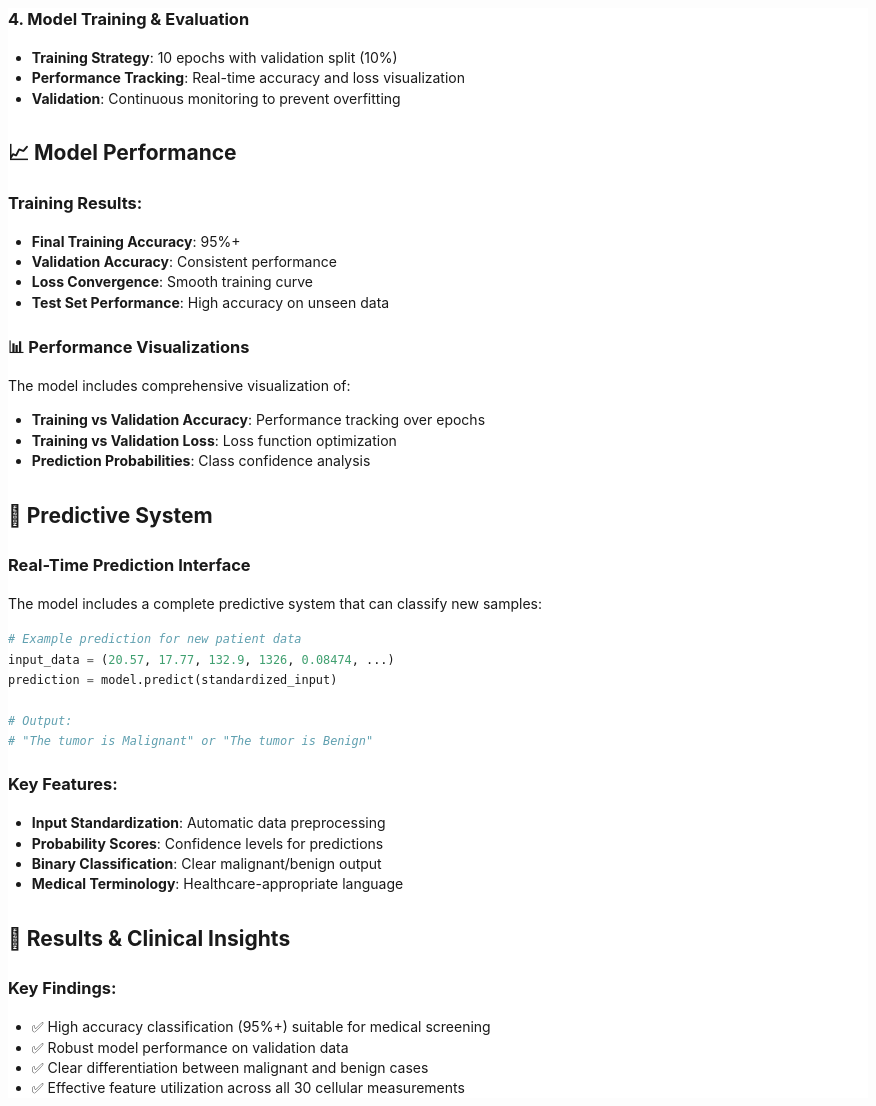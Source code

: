 ### 4. Model Training & Evaluation
- **Training Strategy**: 10 epochs with validation split (10%)
- **Performance Tracking**: Real-time accuracy and loss visualization
- **Validation**: Continuous monitoring to prevent overfitting

## 📈 Model Performance

### Training Results:
- **Final Training Accuracy**: 95%+ 
- **Validation Accuracy**: Consistent performance
- **Loss Convergence**: Smooth training curve
- **Test Set Performance**: High accuracy on unseen data

### 📊 Performance Visualizations

The model includes comprehensive visualization of:
- **Training vs Validation Accuracy**: Performance tracking over epochs
- **Training vs Validation Loss**: Loss function optimization
- **Prediction Probabilities**: Class confidence analysis

## 🔮 Predictive System

### Real-Time Prediction Interface

The model includes a complete predictive system that can classify new samples:

```python
# Example prediction for new patient data
input_data = (20.57, 17.77, 132.9, 1326, 0.08474, ...)
prediction = model.predict(standardized_input)

# Output:
# "The tumor is Malignant" or "The tumor is Benign"
```

### Key Features:
- **Input Standardization**: Automatic data preprocessing
- **Probability Scores**: Confidence levels for predictions
- **Binary Classification**: Clear malignant/benign output
- **Medical Terminology**: Healthcare-appropriate language

## 🎯 Results & Clinical Insights

### Key Findings:
- ✅ High accuracy classification (95%+) suitable for medical screening
- ✅ Robust model performance on validation data
- ✅ Clear differentiation between malignant and benign cases
- ✅ Effective feature utilization across all 30 cellular measurements
